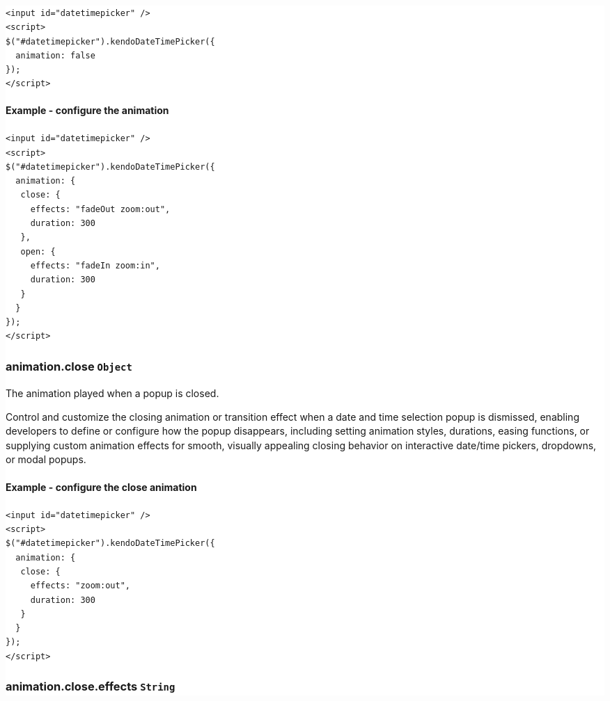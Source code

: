     <input id="datetimepicker" />
    <script>
    $("#datetimepicker").kendoDateTimePicker({
      animation: false
    });
    </script>

#### Example - configure the animation

    <input id="datetimepicker" />
    <script>
    $("#datetimepicker").kendoDateTimePicker({
      animation: {
       close: {
         effects: "fadeOut zoom:out",
         duration: 300
       },
       open: {
         effects: "fadeIn zoom:in",
         duration: 300
       }
      }
    });
    </script>

### animation.close `Object`

The animation played when a popup is closed.


<div class="meta-api-description">
Control and customize the closing animation or transition effect when a date and time selection popup is dismissed, enabling developers to define or configure how the popup disappears, including setting animation styles, durations, easing functions, or supplying custom animation effects for smooth, visually appealing closing behavior on interactive date/time pickers, dropdowns, or modal popups.
</div>

#### Example - configure the close animation

    <input id="datetimepicker" />
    <script>
    $("#datetimepicker").kendoDateTimePicker({
      animation: {
       close: {
         effects: "zoom:out",
         duration: 300
       }
      }
    });
    </script>

### animation.close.effects `String`
